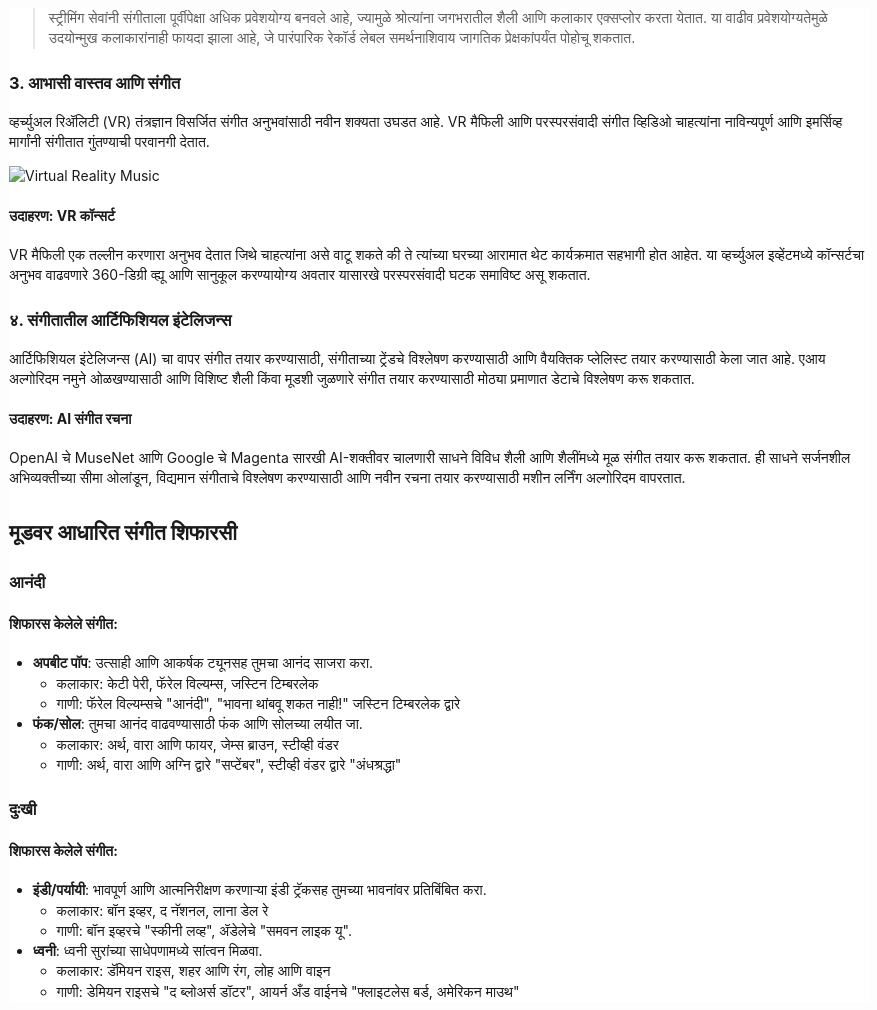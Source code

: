 >स्ट्रीमिंग सेवांनी संगीताला पूर्वीपेक्षा अधिक प्रवेशयोग्य बनवले आहे, ज्यामुळे श्रोत्यांना जगभरातील शैली आणि कलाकार एक्सप्लोर करता येतात. या वाढीव प्रवेशयोग्यतेमुळे उदयोन्मुख कलाकारांनाही फायदा झाला आहे, जे पारंपारिक रेकॉर्ड लेबल समर्थनाशिवाय जागतिक प्रेक्षकांपर्यंत पोहोचू शकतात.

### 3. आभासी वास्तव आणि संगीत

व्हर्च्युअल रिॲलिटी (VR) तंत्रज्ञान विसर्जित संगीत अनुभवांसाठी नवीन शक्यता उघडत आहे. VR मैफिली आणि परस्परसंवादी संगीत व्हिडिओ चाहत्यांना नाविन्यपूर्ण आणि इमर्सिव्ह मार्गांनी संगीतात गुंतण्याची परवानगी देतात.

<img src="https://i.insider.com/65eb8a3290413ab8e1db1c41?width=1136&format=jpeg" alt="Virtual Reality Music" width="300" height="200">

#### उदाहरण: VR कॉन्सर्ट

VR मैफिली एक तल्लीन करणारा अनुभव देतात जिथे चाहत्यांना असे वाटू शकते की ते त्यांच्या घरच्या आरामात थेट कार्यक्रमात सहभागी होत आहेत. या व्हर्च्युअल इव्हेंटमध्ये कॉन्सर्टचा अनुभव वाढवणारे 360-डिग्री व्ह्यू आणि सानुकूल करण्यायोग्य अवतार यासारखे परस्परसंवादी घटक समाविष्ट असू शकतात.

### ४. संगीतातील आर्टिफिशियल इंटेलिजन्स

आर्टिफिशियल इंटेलिजन्स (AI) चा वापर संगीत तयार करण्यासाठी, संगीताच्या ट्रेंडचे विश्लेषण करण्यासाठी आणि वैयक्तिक प्लेलिस्ट तयार करण्यासाठी केला जात आहे. एआय अल्गोरिदम नमुने ओळखण्यासाठी आणि विशिष्ट शैली किंवा मूडशी जुळणारे संगीत तयार करण्यासाठी मोठ्या प्रमाणात डेटाचे विश्लेषण करू शकतात.

#### उदाहरण: AI संगीत रचना

OpenAI चे MuseNet आणि Google चे Magenta सारखी AI-शक्तीवर चालणारी साधने विविध शैली आणि शैलींमध्ये मूळ संगीत तयार करू शकतात. ही साधने सर्जनशील अभिव्यक्तीच्या सीमा ओलांडून, विद्यमान संगीताचे विश्लेषण करण्यासाठी आणि नवीन रचना तयार करण्यासाठी मशीन लर्निंग अल्गोरिदम वापरतात.


## मूडवर आधारित संगीत शिफारसी

### आनंदी
#### शिफारस केलेले संगीत:
- **अपबीट पॉप**: उत्साही आणि आकर्षक ट्यूनसह तुमचा आनंद साजरा करा.
  - कलाकार: केटी पेरी, फॅरेल विल्यम्स, जस्टिन टिम्बरलेक
  - गाणी: फॅरेल विल्यम्सचे "आनंदी", "भावना थांबवू शकत नाही!" जस्टिन टिम्बरलेक द्वारे
- **फंक/सोल**: तुमचा आनंद वाढवण्यासाठी फंक आणि सोलच्या लयीत जा.
  - कलाकार: अर्थ, वारा आणि फायर, जेम्स ब्राउन, स्टीव्ही वंडर
  - गाणी: अर्थ, वारा आणि अग्नि द्वारे "सप्टेंबर", स्टीव्ही वंडर द्वारे "अंधश्रद्धा"

### दुःखी
#### शिफारस केलेले संगीत:
- **इंडी/पर्यायी**: भावपूर्ण आणि आत्मनिरीक्षण करणाऱ्या इंडी ट्रॅकसह तुमच्या भावनांवर प्रतिबिंबित करा.
  - कलाकार: बॉन इव्हर, द नॅशनल, लाना डेल रे
  - गाणी: बॉन इव्हरचे "स्कीनी लव्ह", ॲडेलेचे "समवन लाइक यू".
- **ध्वनी**: ध्वनी सुरांच्या साधेपणामध्ये सांत्वन मिळवा.
  - कलाकार: डॅमियन राइस, शहर आणि रंग, लोह आणि वाइन
  - गाणी: डेमियन राइसचे "द ब्लोअर्स डॉटर", आयर्न अँड वाईनचे "फ्लाइटलेस बर्ड, अमेरिकन माउथ"
